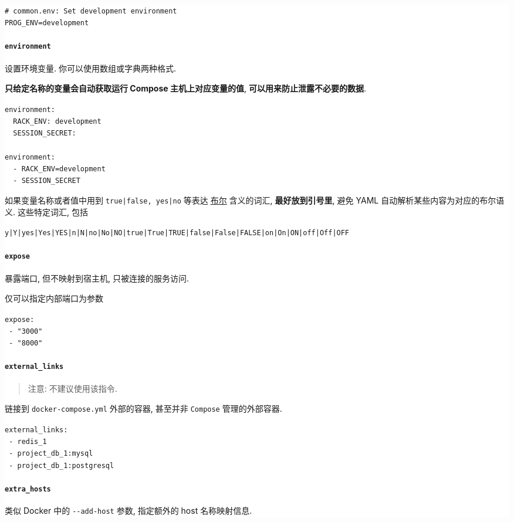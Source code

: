 ```
# common.env: Set development environment
PROG_ENV=development
```

#### `environment`

设置环境变量. 你可以使用数组或字典两种格式. 

**只给定名称的变量会自动获取运行 Compose 主机上对应变量的值**, **可以用来防止泄露不必要的数据**. 

```
environment:
  RACK_ENV: development
  SESSION_SECRET:

environment:
  - RACK_ENV=development
  - SESSION_SECRET
```

如果变量名称或者值中用到 `true|false, yes|no` 等表达 [布尔](http://yaml.org/type/bool.html) 含义的词汇, **最好放到引号里**, 避免 YAML 自动解析某些内容为对应的布尔语义. 这些特定词汇, 包括

```
y|Y|yes|Yes|YES|n|N|no|No|NO|true|True|TRUE|false|False|FALSE|on|On|ON|off|Off|OFF

```

#### `expose`

暴露端口, 但不映射到宿主机, 只被连接的服务访问. 

仅可以指定内部端口为参数

```
expose:
 - "3000"
 - "8000"

```

#### `external_links`

> 注意: 不建议使用该指令. 

链接到 `docker-compose.yml` 外部的容器, 甚至并非 `Compose` 管理的外部容器. 

```
external_links:
 - redis_1
 - project_db_1:mysql
 - project_db_1:postgresql

```

#### `extra_hosts`

类似 Docker 中的 `--add-host` 参数, 指定额外的 host 名称映射信息. 
